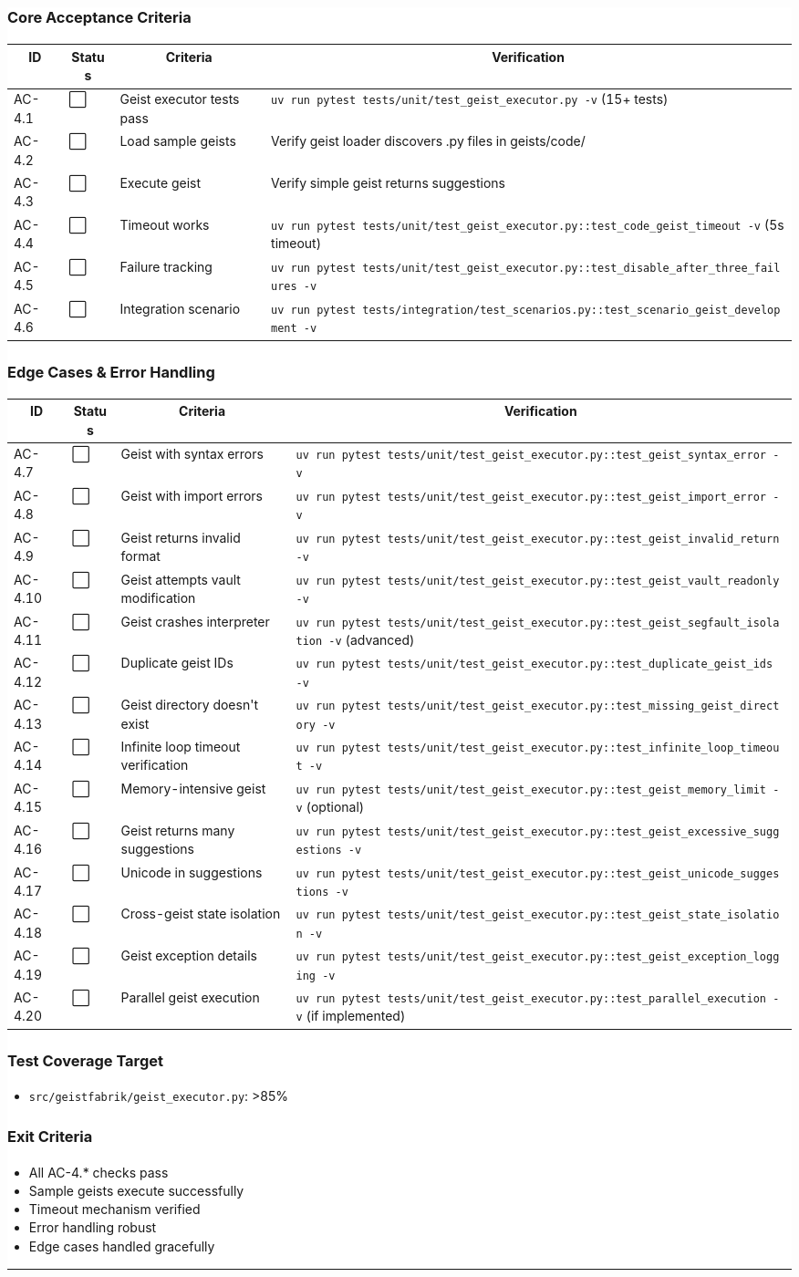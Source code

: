 ### Core Acceptance Criteria

| ID | Status | Criteria | Verification |
|----|--------|----------|--------------|
| AC-4.1 | ⬜ | Geist executor tests pass | `uv run pytest tests/unit/test_geist_executor.py -v` (15+ tests) |
| AC-4.2 | ⬜ | Load sample geists | Verify geist loader discovers .py files in geists/code/ |
| AC-4.3 | ⬜ | Execute geist | Verify simple geist returns suggestions |
| AC-4.4 | ⬜ | Timeout works | `uv run pytest tests/unit/test_geist_executor.py::test_code_geist_timeout -v` (5s timeout) |
| AC-4.5 | ⬜ | Failure tracking | `uv run pytest tests/unit/test_geist_executor.py::test_disable_after_three_failures -v` |
| AC-4.6 | ⬜ | Integration scenario | `uv run pytest tests/integration/test_scenarios.py::test_scenario_geist_development -v` |

### Edge Cases & Error Handling

| ID | Status | Criteria | Verification |
|----|--------|----------|--------------|
| AC-4.7 | ⬜ | Geist with syntax errors | `uv run pytest tests/unit/test_geist_executor.py::test_geist_syntax_error -v` |
| AC-4.8 | ⬜ | Geist with import errors | `uv run pytest tests/unit/test_geist_executor.py::test_geist_import_error -v` |
| AC-4.9 | ⬜ | Geist returns invalid format | `uv run pytest tests/unit/test_geist_executor.py::test_geist_invalid_return -v` |
| AC-4.10 | ⬜ | Geist attempts vault modification | `uv run pytest tests/unit/test_geist_executor.py::test_geist_vault_readonly -v` |
| AC-4.11 | ⬜ | Geist crashes interpreter | `uv run pytest tests/unit/test_geist_executor.py::test_geist_segfault_isolation -v` (advanced) |
| AC-4.12 | ⬜ | Duplicate geist IDs | `uv run pytest tests/unit/test_geist_executor.py::test_duplicate_geist_ids -v` |
| AC-4.13 | ⬜ | Geist directory doesn't exist | `uv run pytest tests/unit/test_geist_executor.py::test_missing_geist_directory -v` |
| AC-4.14 | ⬜ | Infinite loop timeout verification | `uv run pytest tests/unit/test_geist_executor.py::test_infinite_loop_timeout -v` |
| AC-4.15 | ⬜ | Memory-intensive geist | `uv run pytest tests/unit/test_geist_executor.py::test_geist_memory_limit -v` (optional) |
| AC-4.16 | ⬜ | Geist returns many suggestions | `uv run pytest tests/unit/test_geist_executor.py::test_geist_excessive_suggestions -v` |
| AC-4.17 | ⬜ | Unicode in suggestions | `uv run pytest tests/unit/test_geist_executor.py::test_geist_unicode_suggestions -v` |
| AC-4.18 | ⬜ | Cross-geist state isolation | `uv run pytest tests/unit/test_geist_executor.py::test_geist_state_isolation -v` |
| AC-4.19 | ⬜ | Geist exception details | `uv run pytest tests/unit/test_geist_executor.py::test_geist_exception_logging -v` |
| AC-4.20 | ⬜ | Parallel geist execution | `uv run pytest tests/unit/test_geist_executor.py::test_parallel_execution -v` (if implemented) |

### Test Coverage Target
- `src/geistfabrik/geist_executor.py`: >85%

### Exit Criteria
- All AC-4.* checks pass
- Sample geists execute successfully
- Timeout mechanism verified
- Error handling robust
- Edge cases handled gracefully

---